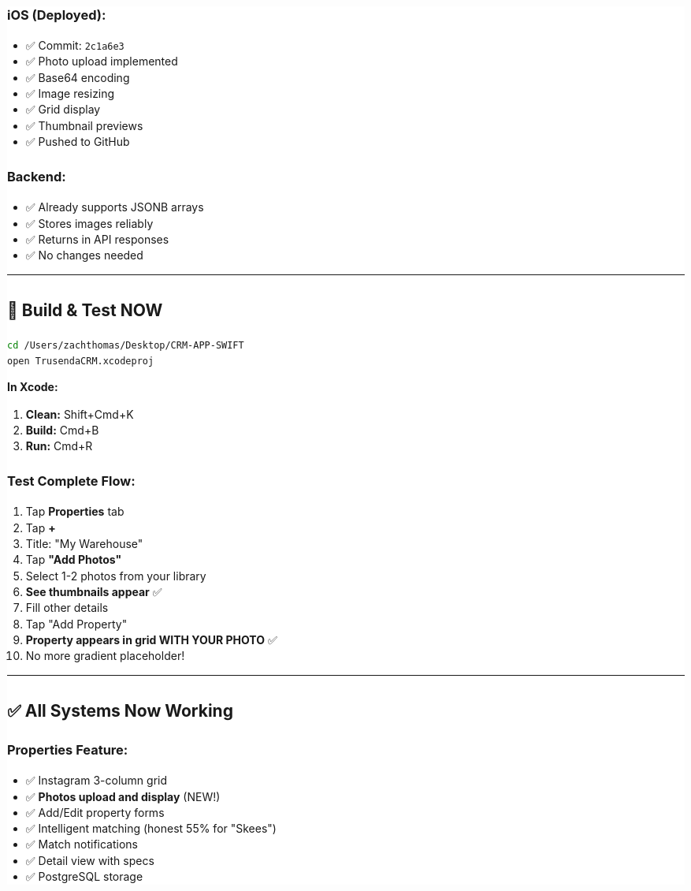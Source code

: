 ### iOS (Deployed):
- ✅ Commit: `2c1a6e3`
- ✅ Photo upload implemented
- ✅ Base64 encoding
- ✅ Image resizing
- ✅ Grid display
- ✅ Thumbnail previews
- ✅ Pushed to GitHub

### Backend:
- ✅ Already supports JSONB arrays
- ✅ Stores images reliably
- ✅ Returns in API responses
- ✅ No changes needed

---

## 📱 Build & Test NOW

```bash
cd /Users/zachthomas/Desktop/CRM-APP-SWIFT
open TrusendaCRM.xcodeproj
```

**In Xcode:**
1. **Clean:** Shift+Cmd+K
2. **Build:** Cmd+B
3. **Run:** Cmd+R

### Test Complete Flow:
1. Tap **Properties** tab
2. Tap **+**
3. Title: "My Warehouse"
4. Tap **"Add Photos"**
5. Select 1-2 photos from your library
6. **See thumbnails appear** ✅
7. Fill other details
8. Tap "Add Property"
9. **Property appears in grid WITH YOUR PHOTO** ✅
10. No more gradient placeholder!

---

## ✅ All Systems Now Working

### Properties Feature:
- ✅ Instagram 3-column grid
- ✅ **Photos upload and display** (NEW!)
- ✅ Add/Edit property forms
- ✅ Intelligent matching (honest 55% for "Skees")
- ✅ Match notifications
- ✅ Detail view with specs
- ✅ PostgreSQL storage
